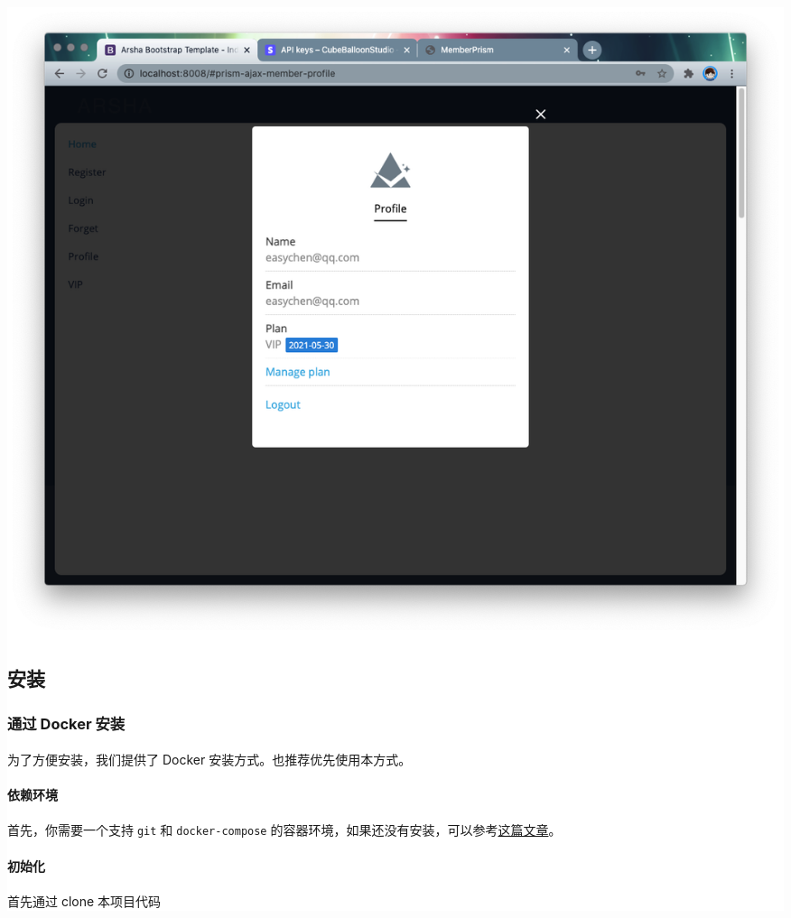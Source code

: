 ![picture 23](../images/a1cac133c49ff024b2024d1a78d2da451d1e58d3c827651e4dc62090d9e87183.png)  

## 安装

### 通过 Docker 安装

为了方便安装，我们提供了 Docker 安装方式。也推荐优先使用本方式。

#### 依赖环境

首先，你需要一个支持 `git` 和 `docker-compose` 的容器环境，如果还没有安装，可以参考[这篇文章](https://www.digitalocean.com/community/tutorials/how-to-install-and-use-docker-compose-on-ubuntu-20-04)。

#### 初始化

首先通过 clone 本项目代码
